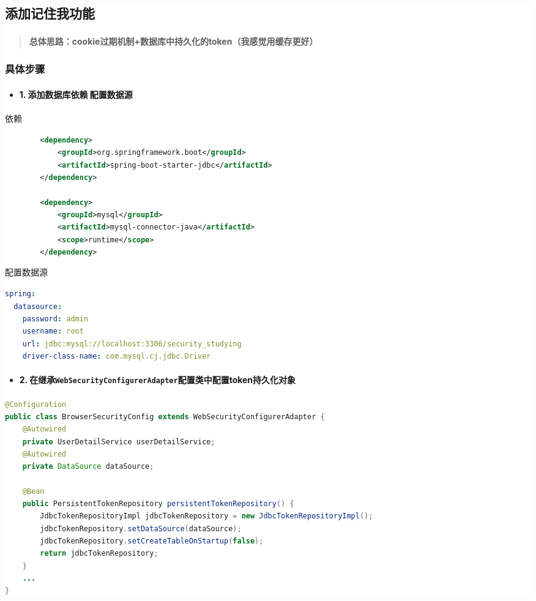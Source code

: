   

## 添加记住我功能

> ####  总体思路：cookie过期机制+数据库中持久化的token（我感觉用缓存更好）

### 具体步骤

- #### 1. 添加数据库依赖 配置数据源

依赖

```xml
        <dependency>
            <groupId>org.springframework.boot</groupId>
            <artifactId>spring-boot-starter-jdbc</artifactId>
        </dependency>

        <dependency>
            <groupId>mysql</groupId>
            <artifactId>mysql-connector-java</artifactId>
            <scope>runtime</scope>
        </dependency>
```

配置数据源

```yaml
spring:
  datasource:
    password: admin
    username: root
    url: jdbc:mysql://localhost:3306/security_studying
    driver-class-name: com.mysql.cj.jdbc.Driver
```



- #### 2. 在继承`WebSecurityConfigurerAdapter`配置类中配置token持久化对象

```java
@Configuration
public class BrowserSecurityConfig extends WebSecurityConfigurerAdapter {
    @Autowired
    private UserDetailService userDetailService;
    @Autowired
    private DataSource dataSource;

    @Bean
    public PersistentTokenRepository persistentTokenRepository() {
        JdbcTokenRepositoryImpl jdbcTokenRepository = new JdbcTokenRepositoryImpl();
        jdbcTokenRepository.setDataSource(dataSource);
        jdbcTokenRepository.setCreateTableOnStartup(false);
        return jdbcTokenRepository;
    }
    ...
}
```
